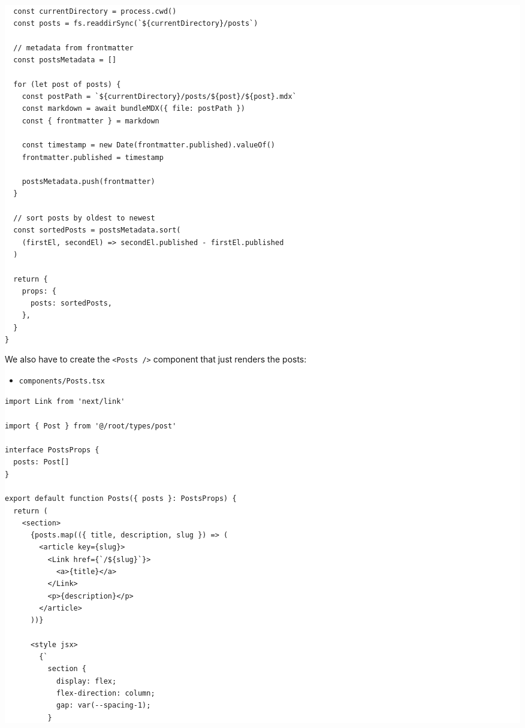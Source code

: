 ```tsx:pages/index.tsx showLineNumbers
  const currentDirectory = process.cwd()
  const posts = fs.readdirSync(`${currentDirectory}/posts`)

  // metadata from frontmatter
  const postsMetadata = []

  for (let post of posts) {
    const postPath = `${currentDirectory}/posts/${post}/${post}.mdx`
    const markdown = await bundleMDX({ file: postPath })
    const { frontmatter } = markdown

    const timestamp = new Date(frontmatter.published).valueOf()
    frontmatter.published = timestamp

    postsMetadata.push(frontmatter)
  }

  // sort posts by oldest to newest
  const sortedPosts = postsMetadata.sort(
    (firstEl, secondEl) => secondEl.published - firstEl.published
  )

  return {
    props: {
      posts: sortedPosts,
    },
  }
}

```

We also have to create the `<Posts />` component that just renders the posts:

- `components/Posts.tsx`

```tsx:pages/index.tsx showLineNumbers
import Link from 'next/link'

import { Post } from '@/root/types/post'

interface PostsProps {
  posts: Post[]
}

export default function Posts({ posts }: PostsProps) {
  return (
    <section>
      {posts.map(({ title, description, slug }) => (
        <article key={slug}>
          <Link href={`/${slug}`}>
            <a>{title}</a>
          </Link>
          <p>{description}</p>
        </article>
      ))}

      <style jsx>
        {`
          section {
            display: flex;
            flex-direction: column;
            gap: var(--spacing-1);
          }

```